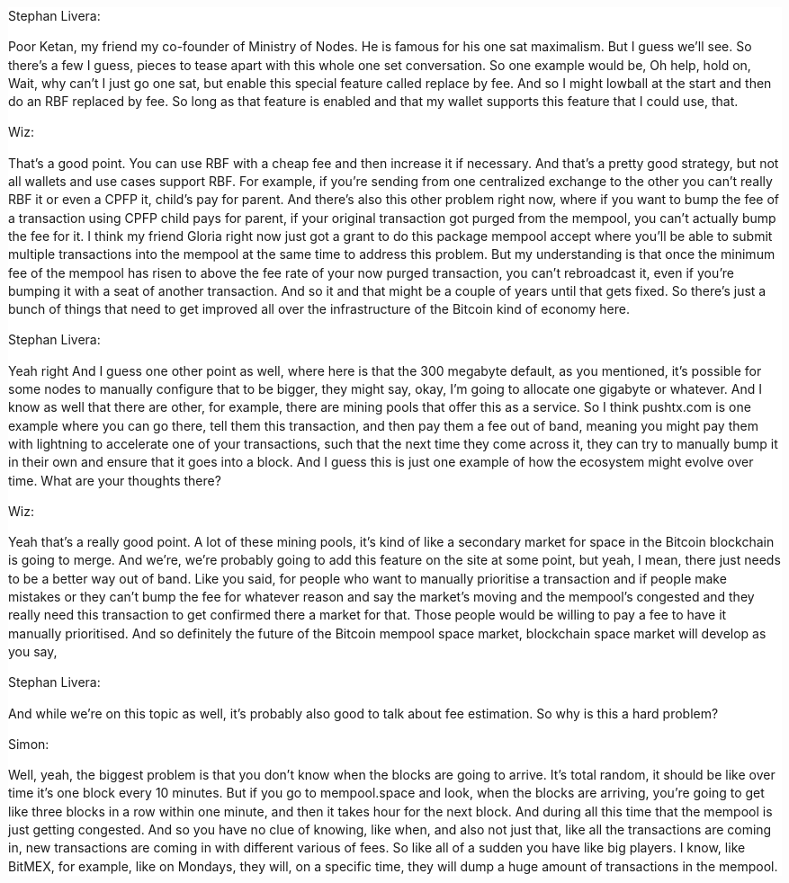 Stephan Livera:

Poor Ketan, my friend my co-founder of Ministry of Nodes. He is famous for his one sat maximalism. But I guess we’ll see. So there’s a few I guess, pieces to tease apart with this whole one set conversation. So one example would be, Oh help, hold on, Wait, why can’t I just go one sat, but enable this special feature called replace by fee. And so I might lowball at the start and then do an RBF replaced by fee. So long as that feature is enabled and that my wallet supports this feature that I could use, that.

Wiz:

That’s a good point. You can use RBF with a cheap fee and then increase it if necessary. And that’s a pretty good strategy, but not all wallets and use cases support RBF. For example, if you’re sending from one centralized exchange to the other you can’t really RBF it or even a CPFP it, child’s pay for parent. And there’s also this other problem right now, where if you want to bump the fee of a transaction using CPFP child pays for parent, if your original transaction got purged from the mempool, you can’t actually bump the fee for it. I think my friend Gloria right now just got a grant to do this package mempool accept where you’ll be able to submit multiple transactions into the mempool at the same time to address this problem. But my understanding is that once the minimum fee of the mempool has risen to above the fee rate of your now purged transaction, you can’t rebroadcast it, even if you’re bumping it with a seat of another transaction. And so it and that might be a couple of years until that gets fixed. So there’s just a bunch of things that need to get improved all over the infrastructure of the Bitcoin kind of economy here.

Stephan Livera:

Yeah right And I guess one other point as well, where here is that the 300 megabyte default, as you mentioned, it’s possible for some nodes to manually configure that to be bigger, they might say, okay, I’m going to allocate one gigabyte or whatever. And I know as well that there are other, for example, there are mining pools that offer this as a service. So I think pushtx.com is one example where you can go there, tell them this transaction, and then pay them a fee out of band, meaning you might pay them with lightning to accelerate one of your transactions, such that the next time they come across it, they can try to manually bump it in their own and ensure that it goes into a block. And I guess this is just one example of how the ecosystem might evolve over time. What are your thoughts there?

Wiz:

Yeah that’s a really good point. A lot of these mining pools, it’s kind of like a secondary market for space in the Bitcoin blockchain is going to merge. And we’re, we’re probably going to add this feature on the site at some point, but yeah, I mean, there just needs to be a better way out of band. Like you said, for people who want to manually prioritise a transaction and if people make mistakes or they can’t bump the fee for whatever reason and say the market’s moving and the mempool’s congested and they really need this transaction to get confirmed there a market for that. Those people would be willing to pay a fee to have it manually prioritised. And so definitely the future of the Bitcoin mempool space market, blockchain space market will develop as you say,

Stephan Livera:

And while we’re on this topic as well, it’s probably also good to talk about fee estimation. So why is this a hard problem?

Simon:

Well, yeah, the biggest problem is that you don’t know when the blocks are going to arrive. It’s total random, it should be like over time it’s one block every 10 minutes. But if you go to mempool.space and look, when the blocks are arriving, you’re going to get like three blocks in a row within one minute, and then it takes hour for the next block. And during all this time that the mempool is just getting congested. And so you have no clue of knowing, like when, and also not just that, like all the transactions are coming in, new transactions are coming in with different various of fees. So like all of a sudden you have like big players. I know, like BitMEX, for example, like on Mondays, they will, on a specific time, they will dump a huge amount of transactions in the mempool.
